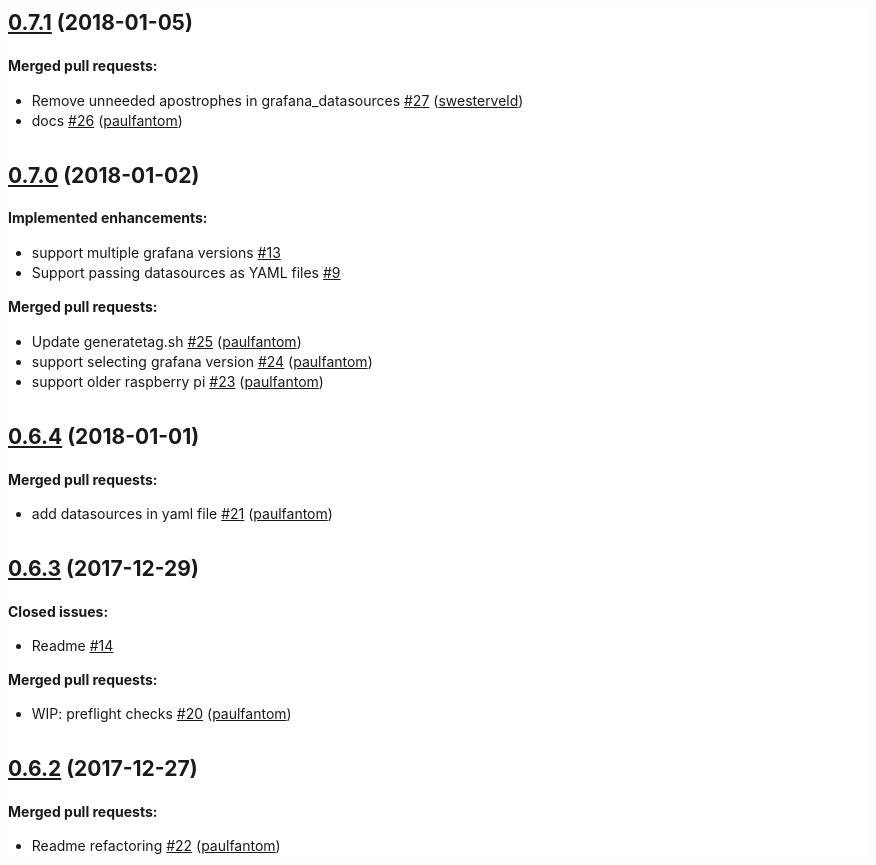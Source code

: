 ## [0.7.1](https://galaxy.ansible.com/cloudalchemy/grafana) (2018-01-05)
**Merged pull requests:**

- Remove unneeded apostrophes in grafana\_datasources [\#27](https://github.com/cloudalchemy/ansible-grafana/pull/27) ([swesterveld](https://github.com/swesterveld))
- docs [\#26](https://github.com/cloudalchemy/ansible-grafana/pull/26) ([paulfantom](https://github.com/paulfantom))

## [0.7.0](https://galaxy.ansible.com/cloudalchemy/grafana) (2018-01-02)
**Implemented enhancements:**

- support multiple grafana versions [\#13](https://github.com/cloudalchemy/ansible-grafana/issues/13)
- Support passing datasources as YAML files [\#9](https://github.com/cloudalchemy/ansible-grafana/issues/9)

**Merged pull requests:**

- Update generatetag.sh [\#25](https://github.com/cloudalchemy/ansible-grafana/pull/25) ([paulfantom](https://github.com/paulfantom))
- support selecting grafana version [\#24](https://github.com/cloudalchemy/ansible-grafana/pull/24) ([paulfantom](https://github.com/paulfantom))
- support older raspberry pi [\#23](https://github.com/cloudalchemy/ansible-grafana/pull/23) ([paulfantom](https://github.com/paulfantom))

## [0.6.4](https://galaxy.ansible.com/cloudalchemy/grafana) (2018-01-01)
**Merged pull requests:**

- add datasources in yaml file [\#21](https://github.com/cloudalchemy/ansible-grafana/pull/21) ([paulfantom](https://github.com/paulfantom))

## [0.6.3](https://galaxy.ansible.com/cloudalchemy/grafana) (2017-12-29)
**Closed issues:**

- Readme [\#14](https://github.com/cloudalchemy/ansible-grafana/issues/14)

**Merged pull requests:**

- WIP: preflight checks [\#20](https://github.com/cloudalchemy/ansible-grafana/pull/20) ([paulfantom](https://github.com/paulfantom))

## [0.6.2](https://galaxy.ansible.com/cloudalchemy/grafana) (2017-12-27)
**Merged pull requests:**

- Readme refactoring [\#22](https://github.com/cloudalchemy/ansible-grafana/pull/22) ([paulfantom](https://github.com/paulfantom))
